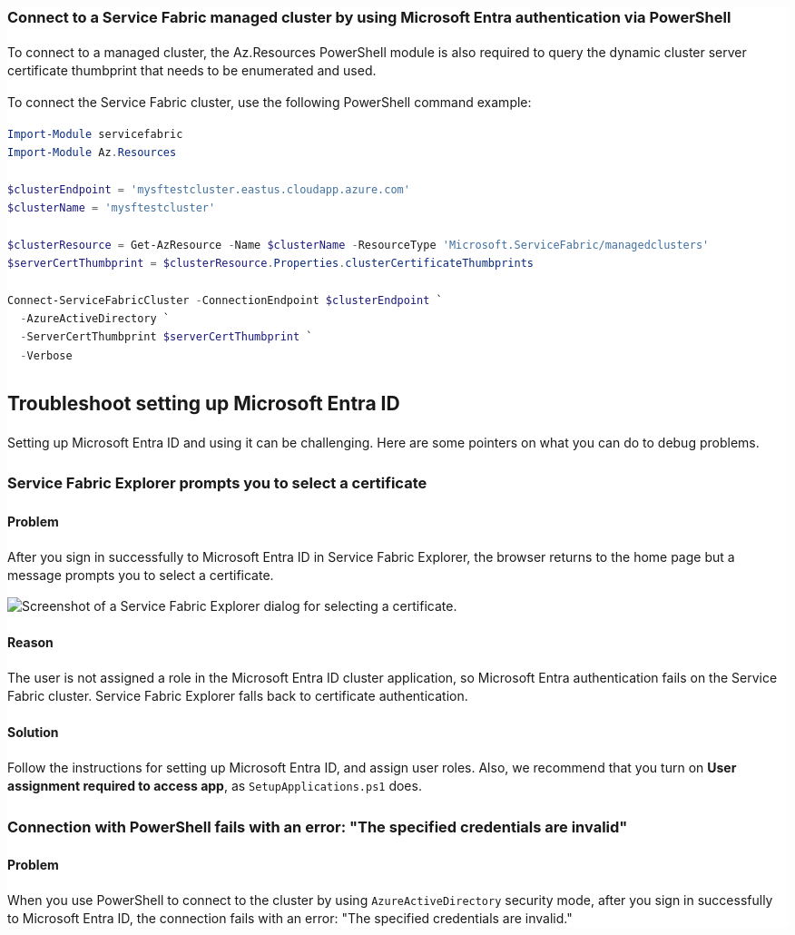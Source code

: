 <a name='connect-to-a-service-fabric-managed-cluster-by-using-azure-ad-authentication-via-powershell'></a>

### Connect to a Service Fabric managed cluster by using Microsoft Entra authentication via PowerShell

To connect to a managed cluster, the Az.Resources PowerShell module is also required to query the dynamic cluster server certificate thumbprint that needs to be enumerated and used. 

To connect the Service Fabric cluster, use the following PowerShell command example:

```powershell
Import-Module servicefabric
Import-Module Az.Resources

$clusterEndpoint = 'mysftestcluster.eastus.cloudapp.azure.com'
$clusterName = 'mysftestcluster'

$clusterResource = Get-AzResource -Name $clusterName -ResourceType 'Microsoft.ServiceFabric/managedclusters'
$serverCertThumbprint = $clusterResource.Properties.clusterCertificateThumbprints

Connect-ServiceFabricCluster -ConnectionEndpoint $clusterEndpoint `
  -AzureActiveDirectory `
  -ServerCertThumbprint $serverCertThumbprint `
  -Verbose
```

<a name='troubleshoot-setting-up-azure-active-directory'></a>

## Troubleshoot setting up Microsoft Entra ID
Setting up Microsoft Entra ID and using it can be challenging. Here are some pointers on what you can do to debug problems.

### Service Fabric Explorer prompts you to select a certificate
#### Problem
After you sign in successfully to Microsoft Entra ID in Service Fabric Explorer, the browser returns to the home page but a message prompts you to select a certificate.

![Screenshot of a Service Fabric Explorer dialog for selecting a certificate.][sfx-select-certificate-dialog]

#### Reason
The user is not assigned a role in the Microsoft Entra ID cluster application, so Microsoft Entra authentication fails on the Service Fabric cluster. Service Fabric Explorer falls back to certificate authentication.

#### Solution
Follow the instructions for setting up Microsoft Entra ID, and assign user roles. Also, we recommend that you turn on **User assignment required to access app**, as `SetupApplications.ps1` does.

### Connection with PowerShell fails with an error: "The specified credentials are invalid"
#### Problem
When you use PowerShell to connect to the cluster by using `AzureActiveDirectory` security mode, after you sign in successfully to Microsoft Entra ID, the connection fails with an error: "The specified credentials are invalid."


[azure-cli]: /cli/azure/get-started-with-azure-cli
[service-fabric-cluster-security]: service-fabric-cluster-security.md
[service-fabric-visualizing-your-cluster]: service-fabric-visualizing-your-cluster.md
[service-fabric-manage-application-in-visual-studio]: service-fabric-manage-application-in-visual-studio.md
[x509-certificates-and-service-fabric]: service-fabric-cluster-security.md#x509-certificates-and-service-fabric
[sfx-select-certificate-dialog]: ./media/service-fabric-cluster-creation-setup-aad/sfx-select-certificate-dialog.png
[sfx-reply-address-not-match]: ./media/service-fabric-cluster-creation-setup-aad/sfx-reply-address-not-match.png
[web-application-reply-url]: ./media/service-fabric-cluster-creation-setup-aad/web-application-reply-url.png